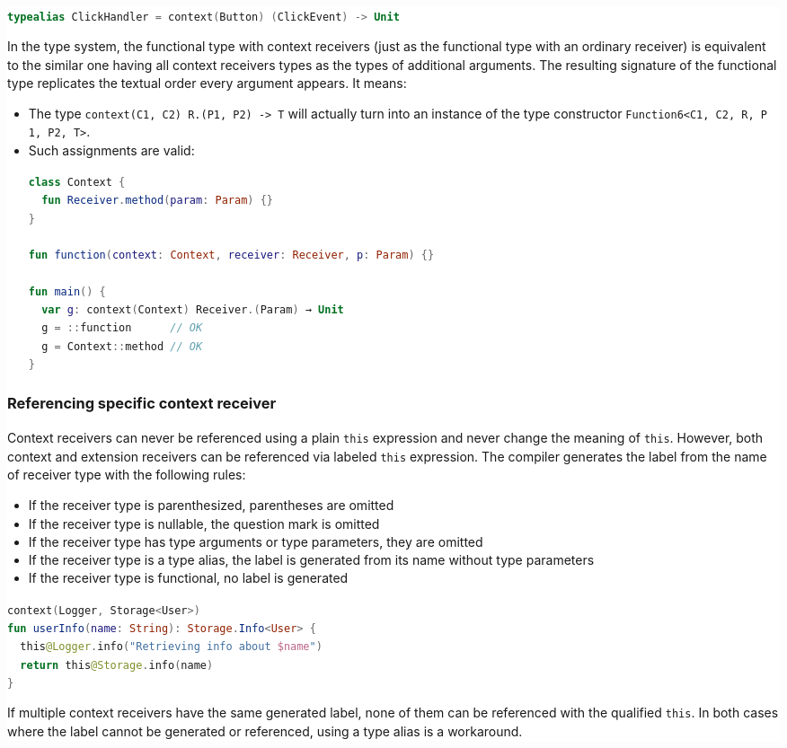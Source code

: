 ```kotlin
typealias ClickHandler = context(Button) (ClickEvent) -> Unit
```

In the type system, the functional type with context receivers (just as the functional type with an ordinary receiver)
is equivalent to the similar one having all context receivers types as the types of additional arguments. The resulting
signature of the functional type replicates the textual order every argument appears. It means:

* The type `context(C1, C2) R.(P1, P2) -> T` will actually turn into an instance of the type constructor
  `Function6<C1, C2, R, P1, P2, T>`.
* Such assignments are valid:
  ```kotlin
  class Context {
    fun Receiver.method(param: Param) {}
  }

  fun function(context: Context, receiver: Receiver, p: Param) {}

  fun main() {
    var g: context(Context) Receiver.(Param) → Unit
    g = ::function      // OK
    g = Context::method // OK 
  }
  ```

### Referencing specific context receiver

Context receivers can never be referenced using a plain `this` expression and never change the meaning of `this`.
However, both context and extension receivers can be referenced via labeled `this` expression. The compiler generates
the label from the name of receiver type with the following rules:

* If the receiver type is parenthesized, parentheses are omitted
* If the receiver type is nullable, the question mark is omitted
* If the receiver type has type arguments or type parameters, they are omitted
* If the receiver type is a type alias, the label is generated from its name without type parameters
* If the receiver type is functional, no label is generated

```kotlin
context(Logger, Storage<User>)
fun userInfo(name: String): Storage.Info<User> {
  this@Logger.info("Retrieving info about $name")
  return this@Storage.info(name)
}
```

If multiple context receivers have the same generated label, none of them can be referenced with the qualified `this`.
In both cases where the label cannot be generated or referenced, using a type alias is a workaround.
